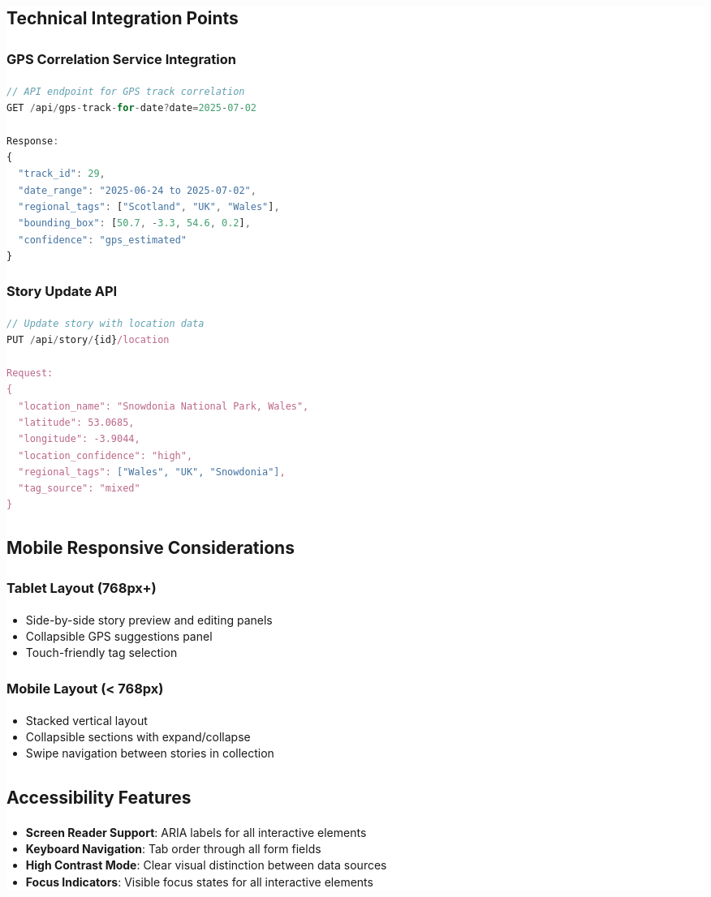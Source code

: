 ## Technical Integration Points

### GPS Correlation Service Integration
```typescript
// API endpoint for GPS track correlation
GET /api/gps-track-for-date?date=2025-07-02

Response:
{
  "track_id": 29,
  "date_range": "2025-06-24 to 2025-07-02",
  "regional_tags": ["Scotland", "UK", "Wales"],
  "bounding_box": [50.7, -3.3, 54.6, 0.2],
  "confidence": "gps_estimated"
}
```

### Story Update API
```typescript
// Update story with location data
PUT /api/story/{id}/location

Request:
{
  "location_name": "Snowdonia National Park, Wales",
  "latitude": 53.0685,
  "longitude": -3.9044,
  "location_confidence": "high",
  "regional_tags": ["Wales", "UK", "Snowdonia"],
  "tag_source": "mixed"
}
```

## Mobile Responsive Considerations

### Tablet Layout (768px+)
- Side-by-side story preview and editing panels
- Collapsible GPS suggestions panel
- Touch-friendly tag selection

### Mobile Layout (< 768px)
- Stacked vertical layout
- Collapsible sections with expand/collapse
- Swipe navigation between stories in collection

## Accessibility Features

- **Screen Reader Support**: ARIA labels for all interactive elements
- **Keyboard Navigation**: Tab order through all form fields
- **High Contrast Mode**: Clear visual distinction between data sources
- **Focus Indicators**: Visible focus states for all interactive elements
